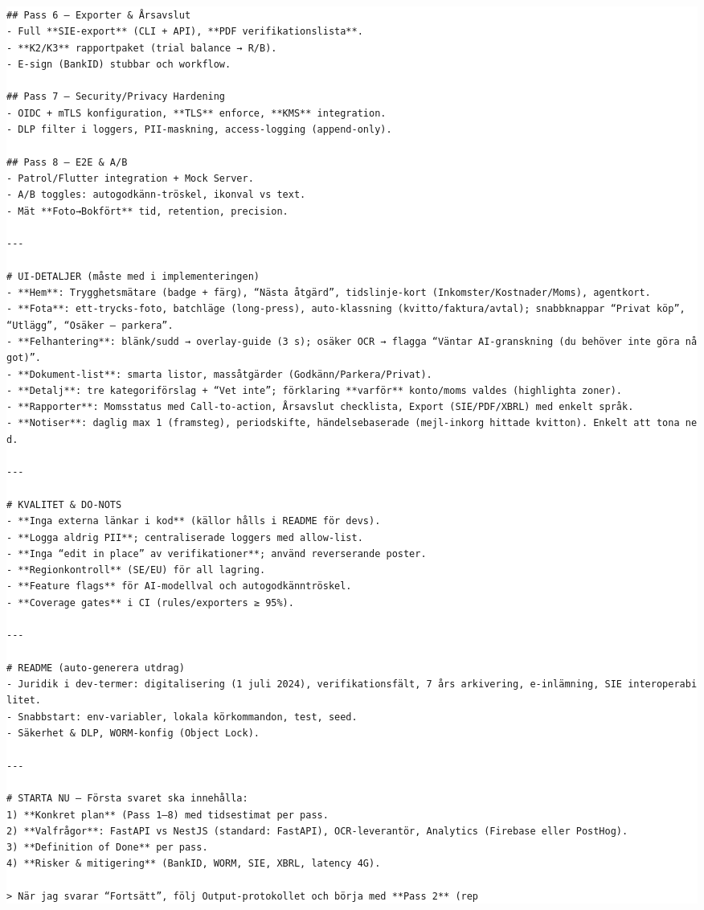 ```lang
## Pass 6 – Exporter & Årsavslut
- Full **SIE-export** (CLI + API), **PDF verifikationslista**.
- **K2/K3** rapportpaket (trial balance → R/B).
- E-sign (BankID) stubbar och workflow.

## Pass 7 – Security/Privacy Hardening
- OIDC + mTLS konfiguration, **TLS** enforce, **KMS** integration.
- DLP filter i loggers, PII-maskning, access-logging (append-only).

## Pass 8 – E2E & A/B
- Patrol/Flutter integration + Mock Server.
- A/B toggles: autogodkänn-tröskel, ikonval vs text.
- Mät **Foto→Bokfört** tid, retention, precision.

---

# UI-DETALJER (måste med i implementeringen)
- **Hem**: Trygghetsmätare (badge + färg), “Nästa åtgärd”, tidslinje-kort (Inkomster/Kostnader/Moms), agentkort.
- **Fota**: ett-trycks-foto, batchläge (long-press), auto-klassning (kvitto/faktura/avtal); snabbknappar “Privat köp”, “Utlägg”, “Osäker – parkera”.
- **Felhantering**: blänk/sudd → overlay-guide (3 s); osäker OCR → flagga “Väntar AI-granskning (du behöver inte göra något)”.
- **Dokument-list**: smarta listor, massåtgärder (Godkänn/Parkera/Privat).
- **Detalj**: tre kategoriförslag + “Vet inte”; förklaring **varför** konto/moms valdes (highlighta zoner).
- **Rapporter**: Momsstatus med Call-to-action, Årsavslut checklista, Export (SIE/PDF/XBRL) med enkelt språk.
- **Notiser**: daglig max 1 (framsteg), periodskifte, händelsebaserade (mejl-inkorg hittade kvitton). Enkelt att tona ned.

---

# KVALITET & DO-NOTS
- **Inga externa länkar i kod** (källor hålls i README för devs).
- **Logga aldrig PII**; centraliserade loggers med allow-list.
- **Inga “edit in place” av verifikationer**; använd reverserande poster.
- **Regionkontroll** (SE/EU) för all lagring.
- **Feature flags** för AI-modellval och autogodkänntröskel.
- **Coverage gates** i CI (rules/exporters ≥ 95%).

---

# README (auto-generera utdrag)
- Juridik i dev-termer: digitalisering (1 juli 2024), verifikationsfält, 7 års arkivering, e-inlämning, SIE interoperabilitet.
- Snabbstart: env-variabler, lokala körkommandon, test, seed.
- Säkerhet & DLP, WORM-konfig (Object Lock).

---

# STARTA NU – Första svaret ska innehålla:
1) **Konkret plan** (Pass 1–8) med tidsestimat per pass.  
2) **Valfrågor**: FastAPI vs NestJS (standard: FastAPI), OCR-leverantör, Analytics (Firebase eller PostHog).  
3) **Definition of Done** per pass.  
4) **Risker & mitigering** (BankID, WORM, SIE, XBRL, latency 4G).  

> När jag svarar “Fortsätt”, följ Output-protokollet och börja med **Pass 2** (rep